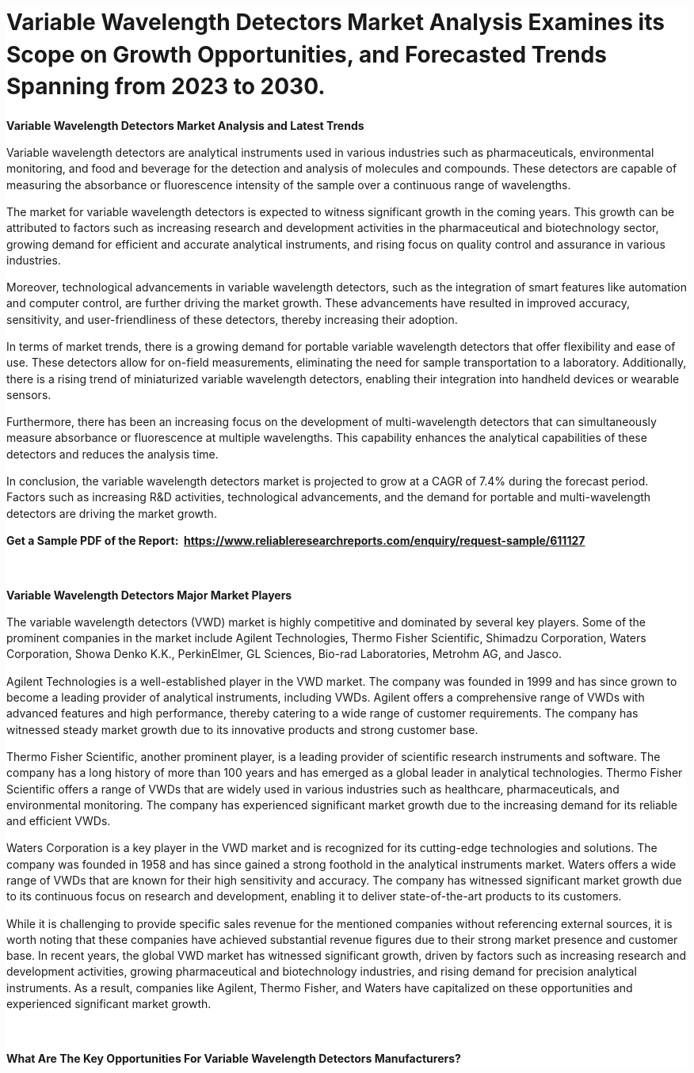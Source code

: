 <p><h1>Variable Wavelength Detectors Market Analysis Examines its Scope on Growth Opportunities, and Forecasted Trends Spanning from 2023 to 2030.</h1></p><p><strong>Variable Wavelength Detectors Market Analysis and Latest Trends</strong></p>
<p><p>Variable wavelength detectors are analytical instruments used in various industries such as pharmaceuticals, environmental monitoring, and food and beverage for the detection and analysis of molecules and compounds. These detectors are capable of measuring the absorbance or fluorescence intensity of the sample over a continuous range of wavelengths.</p><p>The market for variable wavelength detectors is expected to witness significant growth in the coming years. This growth can be attributed to factors such as increasing research and development activities in the pharmaceutical and biotechnology sector, growing demand for efficient and accurate analytical instruments, and rising focus on quality control and assurance in various industries.</p><p>Moreover, technological advancements in variable wavelength detectors, such as the integration of smart features like automation and computer control, are further driving the market growth. These advancements have resulted in improved accuracy, sensitivity, and user-friendliness of these detectors, thereby increasing their adoption.</p><p>In terms of market trends, there is a growing demand for portable variable wavelength detectors that offer flexibility and ease of use. These detectors allow for on-field measurements, eliminating the need for sample transportation to a laboratory. Additionally, there is a rising trend of miniaturized variable wavelength detectors, enabling their integration into handheld devices or wearable sensors.</p><p>Furthermore, there has been an increasing focus on the development of multi-wavelength detectors that can simultaneously measure absorbance or fluorescence at multiple wavelengths. This capability enhances the analytical capabilities of these detectors and reduces the analysis time.</p><p>In conclusion, the variable wavelength detectors market is projected to grow at a CAGR of 7.4% during the forecast period. Factors such as increasing R&D activities, technological advancements, and the demand for portable and multi-wavelength detectors are driving the market growth.</p></p>
<p><strong>Get a Sample PDF of the Report:&nbsp; <a href="https://www.reliableresearchreports.com/enquiry/request-sample/611127">https://www.reliableresearchreports.com/enquiry/request-sample/611127</a></strong></p>
<p>&nbsp;</p>
<p><strong>Variable Wavelength Detectors Major Market Players</strong></p>
<p><p>The variable wavelength detectors (VWD) market is highly competitive and dominated by several key players. Some of the prominent companies in the market include Agilent Technologies, Thermo Fisher Scientific, Shimadzu Corporation, Waters Corporation, Showa Denko K.K., PerkinElmer, GL Sciences, Bio-rad Laboratories, Metrohm AG, and Jasco.</p><p>Agilent Technologies is a well-established player in the VWD market. The company was founded in 1999 and has since grown to become a leading provider of analytical instruments, including VWDs. Agilent offers a comprehensive range of VWDs with advanced features and high performance, thereby catering to a wide range of customer requirements. The company has witnessed steady market growth due to its innovative products and strong customer base.</p><p>Thermo Fisher Scientific, another prominent player, is a leading provider of scientific research instruments and software. The company has a long history of more than 100 years and has emerged as a global leader in analytical technologies. Thermo Fisher Scientific offers a range of VWDs that are widely used in various industries such as healthcare, pharmaceuticals, and environmental monitoring. The company has experienced significant market growth due to the increasing demand for its reliable and efficient VWDs.</p><p>Waters Corporation is a key player in the VWD market and is recognized for its cutting-edge technologies and solutions. The company was founded in 1958 and has since gained a strong foothold in the analytical instruments market. Waters offers a wide range of VWDs that are known for their high sensitivity and accuracy. The company has witnessed significant market growth due to its continuous focus on research and development, enabling it to deliver state-of-the-art products to its customers.</p><p>While it is challenging to provide specific sales revenue for the mentioned companies without referencing external sources, it is worth noting that these companies have achieved substantial revenue figures due to their strong market presence and customer base. In recent years, the global VWD market has witnessed significant growth, driven by factors such as increasing research and development activities, growing pharmaceutical and biotechnology industries, and rising demand for precision analytical instruments. As a result, companies like Agilent, Thermo Fisher, and Waters have capitalized on these opportunities and experienced significant market growth.</p></p>
<p>&nbsp;</p>
<p><strong>What Are The Key Opportunities For Variable Wavelength Detectors Manufacturers?</strong></p>